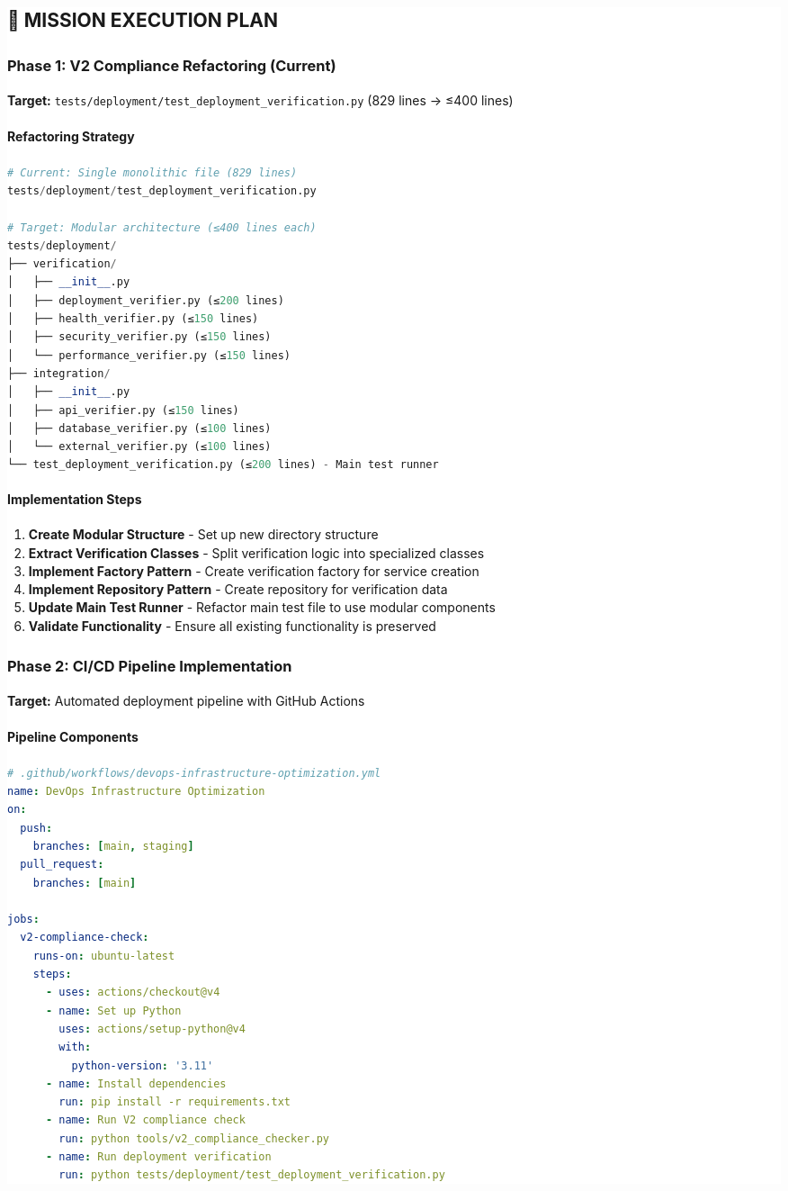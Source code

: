 ## 🔧 **MISSION EXECUTION PLAN**

### **Phase 1: V2 Compliance Refactoring (Current)**
**Target:** `tests/deployment/test_deployment_verification.py` (829 lines → ≤400 lines)

#### **Refactoring Strategy**
```python
# Current: Single monolithic file (829 lines)
tests/deployment/test_deployment_verification.py

# Target: Modular architecture (≤400 lines each)
tests/deployment/
├── verification/
│   ├── __init__.py
│   ├── deployment_verifier.py (≤200 lines)
│   ├── health_verifier.py (≤150 lines)
│   ├── security_verifier.py (≤150 lines)
│   └── performance_verifier.py (≤150 lines)
├── integration/
│   ├── __init__.py
│   ├── api_verifier.py (≤150 lines)
│   ├── database_verifier.py (≤100 lines)
│   └── external_verifier.py (≤100 lines)
└── test_deployment_verification.py (≤200 lines) - Main test runner
```

#### **Implementation Steps**
1. **Create Modular Structure** - Set up new directory structure
2. **Extract Verification Classes** - Split verification logic into specialized classes
3. **Implement Factory Pattern** - Create verification factory for service creation
4. **Implement Repository Pattern** - Create repository for verification data
5. **Update Main Test Runner** - Refactor main test file to use modular components
6. **Validate Functionality** - Ensure all existing functionality is preserved

### **Phase 2: CI/CD Pipeline Implementation**
**Target:** Automated deployment pipeline with GitHub Actions

#### **Pipeline Components**
```yaml
# .github/workflows/devops-infrastructure-optimization.yml
name: DevOps Infrastructure Optimization
on:
  push:
    branches: [main, staging]
  pull_request:
    branches: [main]

jobs:
  v2-compliance-check:
    runs-on: ubuntu-latest
    steps:
      - uses: actions/checkout@v4
      - name: Set up Python
        uses: actions/setup-python@v4
        with:
          python-version: '3.11'
      - name: Install dependencies
        run: pip install -r requirements.txt
      - name: Run V2 compliance check
        run: python tools/v2_compliance_checker.py
      - name: Run deployment verification
        run: python tests/deployment/test_deployment_verification.py

```